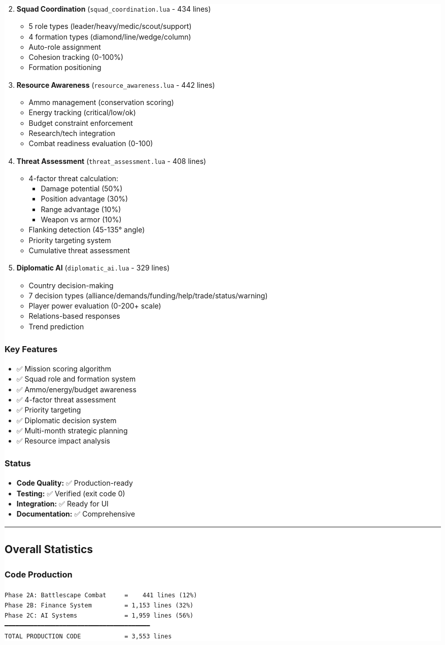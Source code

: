 2. **Squad Coordination** (`squad_coordination.lua` - 434 lines)
   - 5 role types (leader/heavy/medic/scout/support)
   - 4 formation types (diamond/line/wedge/column)
   - Auto-role assignment
   - Cohesion tracking (0-100%)
   - Formation positioning

3. **Resource Awareness** (`resource_awareness.lua` - 442 lines)
   - Ammo management (conservation scoring)
   - Energy tracking (critical/low/ok)
   - Budget constraint enforcement
   - Research/tech integration
   - Combat readiness evaluation (0-100)

4. **Threat Assessment** (`threat_assessment.lua` - 408 lines)
   - 4-factor threat calculation:
     - Damage potential (50%)
     - Position advantage (30%)
     - Range advantage (10%)
     - Weapon vs armor (10%)
   - Flanking detection (45-135° angle)
   - Priority targeting system
   - Cumulative threat assessment

5. **Diplomatic AI** (`diplomatic_ai.lua` - 329 lines)
   - Country decision-making
   - 7 decision types (alliance/demands/funding/help/trade/status/warning)
   - Player power evaluation (0-200+ scale)
   - Relations-based responses
   - Trend prediction

### Key Features
- ✅ Mission scoring algorithm
- ✅ Squad role and formation system
- ✅ Ammo/energy/budget awareness
- ✅ 4-factor threat assessment
- ✅ Priority targeting
- ✅ Diplomatic decision system
- ✅ Multi-month strategic planning
- ✅ Resource impact analysis

### Status
- **Code Quality:** ✅ Production-ready
- **Testing:** ✅ Verified (exit code 0)
- **Integration:** ✅ Ready for UI
- **Documentation:** ✅ Comprehensive

---

## Overall Statistics

### Code Production
```
Phase 2A: Battlescape Combat     =    441 lines (12%)
Phase 2B: Finance System         = 1,153 lines (32%)
Phase 2C: AI Systems             = 1,959 lines (56%)
━━━━━━━━━━━━━━━━━━━━━━━━━━━━━━━━━━━━━━━━
TOTAL PRODUCTION CODE            = 3,553 lines
```
